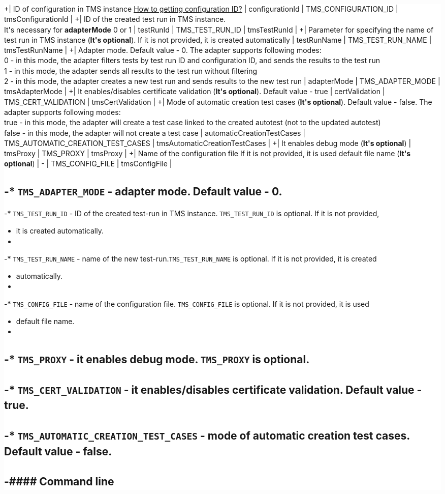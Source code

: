 +| ID of configuration in TMS instance [How to getting configuration ID?](https://github.com/testit-tms/.github/tree/main/configuration#configurationid)                                                                                                                                                                                                                                  | configurationId            | TMS_CONFIGURATION_ID              | tmsConfigurationId            |
+| ID of the created test run in TMS instance.<br/>It's necessary for **adapterMode** 0 or 1                                                                                                                                                                                                                                                                                              | testRunId                  | TMS_TEST_RUN_ID                   | tmsTestRunId                  |
+| Parameter for specifying the name of test run in TMS instance (**It's optional**). If it is not provided, it is created automatically                                                                                                                                                                                                                                                  | testRunName                | TMS_TEST_RUN_NAME                 | tmsTestRunName                |
+| Adapter mode. Default value - 0. The adapter supports following modes:<br/>0 - in this mode, the adapter filters tests by test run ID and configuration ID, and sends the results to the test run<br/>1 - in this mode, the adapter sends all results to the test run without filtering<br/>2 - in this mode, the adapter creates a new test run and sends results to the new test run | adapterMode                | TMS_ADAPTER_MODE                  | tmsAdapterMode                |
+| It enables/disables certificate validation (**It's optional**). Default value - true                                                                                                                                                                                                                                                                                                   | certValidation             | TMS_CERT_VALIDATION               | tmsCertValidation             |
+| Mode of automatic creation test cases (**It's optional**). Default value - false. The adapter supports following modes:<br/>true - in this mode, the adapter will create a test case linked to the created autotest (not to the updated autotest)<br/>false - in this mode, the adapter will not create a test case                                                                    | automaticCreationTestCases | TMS_AUTOMATIC_CREATION_TEST_CASES | tmsAutomaticCreationTestCases |
+| It enables debug mode (**It's optional**)                                                                                                                                                                                                                                                                                                                                              | tmsProxy                   | TMS_PROXY                         | tmsProxy                      |
+| Name of the configuration file If it is not provided, it is used default file name (**It's optional**)                                                                                                                                                                                                                                                                                 | -                          | TMS_CONFIG_FILE                   | tmsConfigFile                 |
 
-* `TMS_ADAPTER_MODE` - adapter mode. Default value - 0.
-
-* `TMS_TEST_RUN_ID` - ID of the created test-run in TMS instance. `TMS_TEST_RUN_ID` is optional. If it is not provided,
-  it is created automatically.
-
-* `TMS_TEST_RUN_NAME` - name of the new test-run.`TMS_TEST_RUN_NAME` is optional. If it is not provided, it is created
-  automatically.
-
-* `TMS_CONFIG_FILE` - name of the configuration file. `TMS_CONFIG_FILE` is optional. If it is not provided, it is used
-  default file name.
-
-* `TMS_PROXY` - it enables debug mode. `TMS_PROXY` is optional.
-
-* `TMS_CERT_VALIDATION` - it enables/disables certificate validation. Default value - true.
-
-* `TMS_AUTOMATIC_CREATION_TEST_CASES` - mode of automatic creation test cases. Default value - false.
-
-#### Command line
-